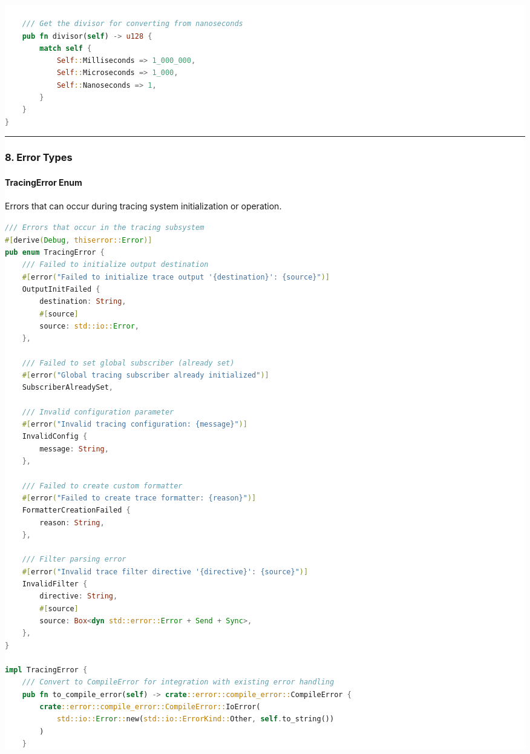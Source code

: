 ```rust
    
    /// Get the divisor for converting from nanoseconds
    pub fn divisor(self) -> u128 {
        match self {
            Self::Milliseconds => 1_000_000,
            Self::Microseconds => 1_000,
            Self::Nanoseconds => 1,
        }
    }
}
```

---

### 8. Error Types

#### TracingError Enum

Errors that can occur during tracing system initialization or operation.

```rust
/// Errors that occur in the tracing subsystem
#[derive(Debug, thiserror::Error)]
pub enum TracingError {
    /// Failed to initialize output destination
    #[error("Failed to initialize trace output '{destination}': {source}")]
    OutputInitFailed {
        destination: String,
        #[source]
        source: std::io::Error,
    },
    
    /// Failed to set global subscriber (already set)
    #[error("Global tracing subscriber already initialized")]
    SubscriberAlreadySet,
    
    /// Invalid configuration parameter
    #[error("Invalid tracing configuration: {message}")]
    InvalidConfig {
        message: String,
    },
    
    /// Failed to create custom formatter
    #[error("Failed to create trace formatter: {reason}")]
    FormatterCreationFailed {
        reason: String,
    },
    
    /// Filter parsing error
    #[error("Invalid trace filter directive '{directive}': {source}")]
    InvalidFilter {
        directive: String,
        #[source]
        source: Box<dyn std::error::Error + Send + Sync>,
    },
}

impl TracingError {
    /// Convert to CompileError for integration with existing error handling
    pub fn to_compile_error(self) -> crate::error::compile_error::CompileError {
        crate::error::compile_error::CompileError::IoError(
            std::io::Error::new(std::io::ErrorKind::Other, self.to_string())
        )
    }
```